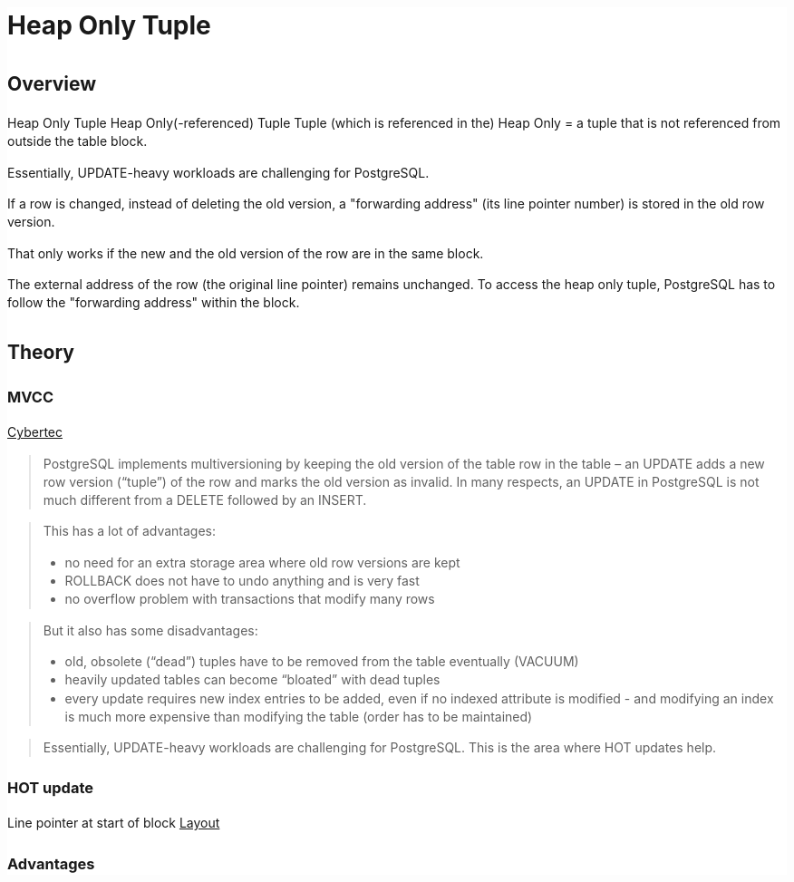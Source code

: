 # Heap Only Tuple

## Overview

Heap Only Tuple
Heap Only(-referenced) Tuple
Tuple (which is referenced in the) Heap Only 
= a tuple that is not referenced from outside the table block.

Essentially, UPDATE-heavy workloads are challenging for PostgreSQL.

If a row is changed, instead of deleting the old version, a "forwarding address" (its line pointer number) is stored in the old row version.

That only works if the new and the old version of the row are in the same block. 

The external address of the row (the original line pointer) remains unchanged. To access the heap only tuple, PostgreSQL has to follow the "forwarding address" within the block.

## Theory

### MVCC

[Cybertec](https://www.cybertec-postgresql.com/en/hot-updates-in-postgresql-for-better-performance/)

> PostgreSQL implements multiversioning by keeping the old version of the table row in the table – an UPDATE adds a new row version (“tuple”) of the row and marks the old version as invalid.
In many respects, an UPDATE in PostgreSQL is not much different from a DELETE followed by an INSERT.

> This has a lot of advantages:
> - no need for an extra storage area where old row versions are kept
> - ROLLBACK does not have to undo anything and is very fast
> - no overflow problem with transactions that modify many rows

> But it also has some disadvantages:
> - old, obsolete (“dead”) tuples have to be removed from the table eventually (VACUUM)
> - heavily updated tables can become “bloated” with dead tuples
> - every update requires new index entries to be added, even if no indexed attribute is modified -  and modifying an index is much more expensive than modifying the table (order has to be maintained)

> Essentially, UPDATE-heavy workloads are challenging for PostgreSQL. This is the area where HOT updates help.

### HOT update

Line pointer at start of block
[Layout](https://www.postgresql.org/docs/current/storage-page-layout.html)

### Advantages
